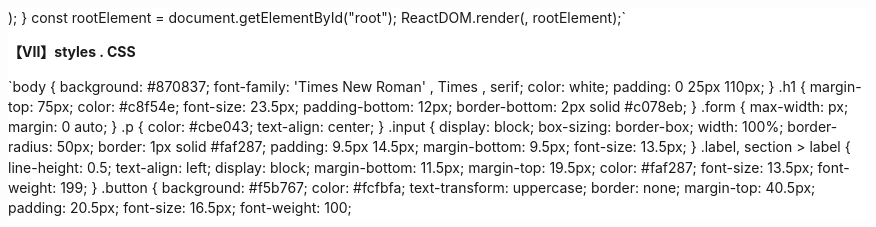 </div>
<ButtonsResult {...{ data, reset, defaultValues }} />
</form>
</ThemeProvider>
);
}
const rootElement = document.getElementById("root");
ReactDOM.render(<App />, rootElement);`

**【VII】styles . CSS**

`body {
background: #870837;
font-family: 'Times New Roman'
, Times
, serif;
color: white;
padding: 0 25px 110px;
}
.h1 {
margin-top: 75px;
color: #c8f54e;
font-size: 23.5px;
padding-bottom: 12px;
border-bottom: 2px solid #c078eb;
}
.form {
max-width: px;
margin: 0 auto;
}
.p {
color: #cbe043;
text-align: center;
}
.input {
display: block;
box-sizing: border-box;
width: 100%;
border-radius: 50px;
border: 1px solid #faf287;
padding: 9.5px 14.5px;
margin-bottom: 9.5px;
font-size: 13.5px;
}
.label,
section > label {
line-height: 0.5;
text-align: left;
display: block;
margin-bottom: 11.5px;
margin-top: 19.5px;
color: #faf287;
font-size: 13.5px;
font-weight: 199;
}
.button {
background: #f5b767;
color: #fcfbfa;
text-transform: uppercase;
border: none;
margin-top: 40.5px;
padding: 20.5px;
font-size: 16.5px;
font-weight: 100;